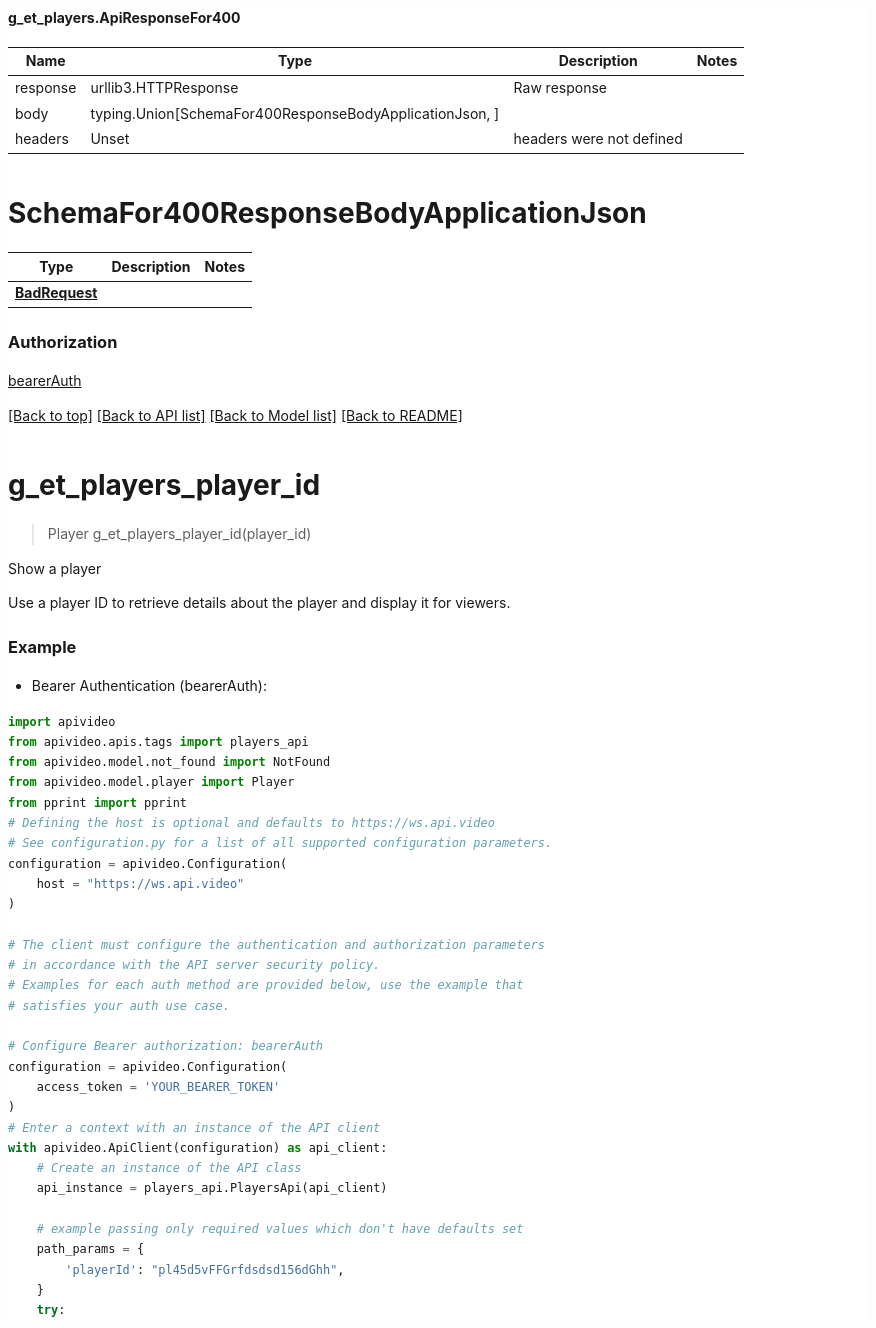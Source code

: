#### g_et_players.ApiResponseFor400
Name | Type | Description  | Notes
------------- | ------------- | ------------- | -------------
response | urllib3.HTTPResponse | Raw response |
body | typing.Union[SchemaFor400ResponseBodyApplicationJson, ] |  |
headers | Unset | headers were not defined |

# SchemaFor400ResponseBodyApplicationJson
Type | Description  | Notes
------------- | ------------- | -------------
[**BadRequest**](../../models/BadRequest.md) |  | 


### Authorization

[bearerAuth](../../../README.md#bearerAuth)

[[Back to top]](#__pageTop) [[Back to API list]](../../../README.md#documentation-for-api-endpoints) [[Back to Model list]](../../../README.md#documentation-for-models) [[Back to README]](../../../README.md)

# **g_et_players_player_id**
<a name="g_et_players_player_id"></a>
> Player g_et_players_player_id(player_id)

Show a player

Use a player ID to retrieve details about the player and display it for viewers.

### Example

* Bearer Authentication (bearerAuth):
```python
import apivideo
from apivideo.apis.tags import players_api
from apivideo.model.not_found import NotFound
from apivideo.model.player import Player
from pprint import pprint
# Defining the host is optional and defaults to https://ws.api.video
# See configuration.py for a list of all supported configuration parameters.
configuration = apivideo.Configuration(
    host = "https://ws.api.video"
)

# The client must configure the authentication and authorization parameters
# in accordance with the API server security policy.
# Examples for each auth method are provided below, use the example that
# satisfies your auth use case.

# Configure Bearer authorization: bearerAuth
configuration = apivideo.Configuration(
    access_token = 'YOUR_BEARER_TOKEN'
)
# Enter a context with an instance of the API client
with apivideo.ApiClient(configuration) as api_client:
    # Create an instance of the API class
    api_instance = players_api.PlayersApi(api_client)

    # example passing only required values which don't have defaults set
    path_params = {
        'playerId': "pl45d5vFFGrfdsdsd156dGhh",
    }
    try:
```